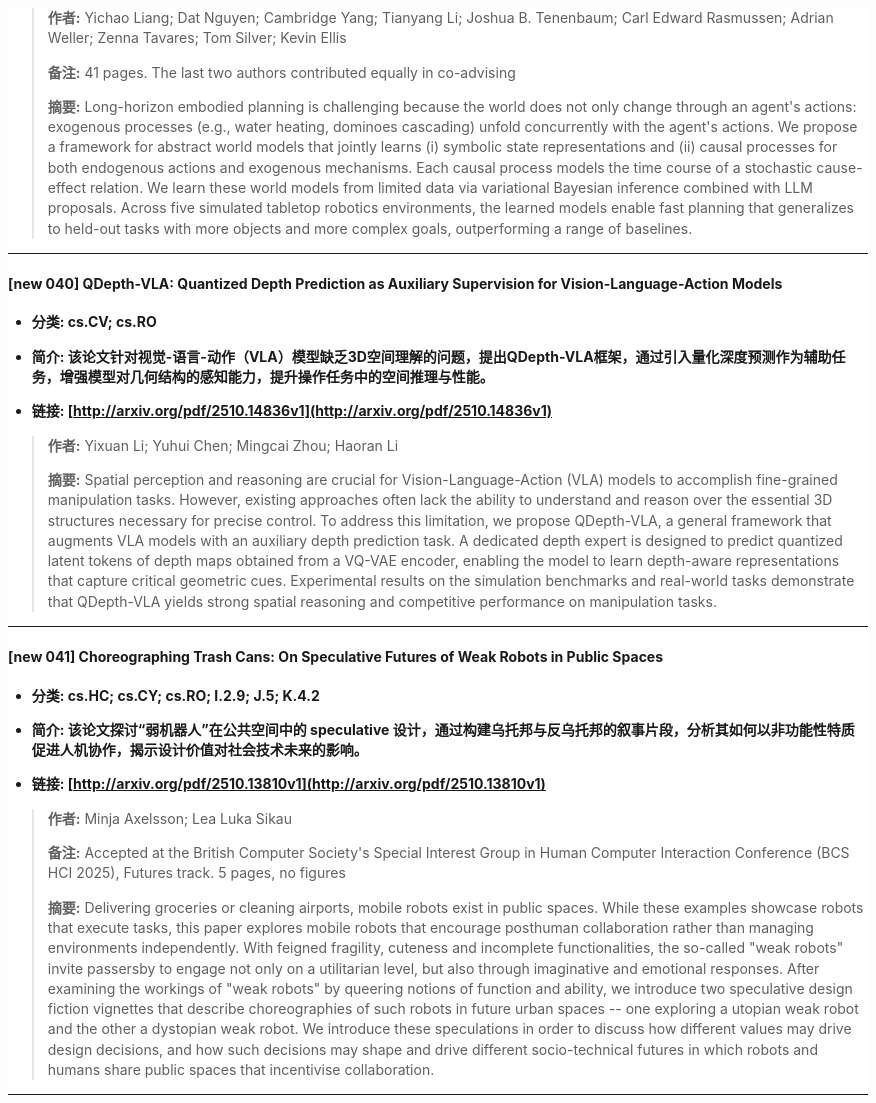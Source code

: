 > **作者:** Yichao Liang; Dat Nguyen; Cambridge Yang; Tianyang Li; Joshua B. Tenenbaum; Carl Edward Rasmussen; Adrian Weller; Zenna Tavares; Tom Silver; Kevin Ellis
>
> **备注:** 41 pages. The last two authors contributed equally in co-advising
>
> **摘要:** Long-horizon embodied planning is challenging because the world does not only change through an agent's actions: exogenous processes (e.g., water heating, dominoes cascading) unfold concurrently with the agent's actions. We propose a framework for abstract world models that jointly learns (i) symbolic state representations and (ii) causal processes for both endogenous actions and exogenous mechanisms. Each causal process models the time course of a stochastic cause-effect relation. We learn these world models from limited data via variational Bayesian inference combined with LLM proposals. Across five simulated tabletop robotics environments, the learned models enable fast planning that generalizes to held-out tasks with more objects and more complex goals, outperforming a range of baselines.
>
---
#### [new 040] QDepth-VLA: Quantized Depth Prediction as Auxiliary Supervision for Vision-Language-Action Models
- **分类: cs.CV; cs.RO**

- **简介: 该论文针对视觉-语言-动作（VLA）模型缺乏3D空间理解的问题，提出QDepth-VLA框架，通过引入量化深度预测作为辅助任务，增强模型对几何结构的感知能力，提升操作任务中的空间推理与性能。**

- **链接: [http://arxiv.org/pdf/2510.14836v1](http://arxiv.org/pdf/2510.14836v1)**

> **作者:** Yixuan Li; Yuhui Chen; Mingcai Zhou; Haoran Li
>
> **摘要:** Spatial perception and reasoning are crucial for Vision-Language-Action (VLA) models to accomplish fine-grained manipulation tasks. However, existing approaches often lack the ability to understand and reason over the essential 3D structures necessary for precise control. To address this limitation, we propose QDepth-VLA, a general framework that augments VLA models with an auxiliary depth prediction task. A dedicated depth expert is designed to predict quantized latent tokens of depth maps obtained from a VQ-VAE encoder, enabling the model to learn depth-aware representations that capture critical geometric cues. Experimental results on the simulation benchmarks and real-world tasks demonstrate that QDepth-VLA yields strong spatial reasoning and competitive performance on manipulation tasks.
>
---
#### [new 041] Choreographing Trash Cans: On Speculative Futures of Weak Robots in Public Spaces
- **分类: cs.HC; cs.CY; cs.RO; I.2.9; J.5; K.4.2**

- **简介: 该论文探讨“弱机器人”在公共空间中的 speculative 设计，通过构建乌托邦与反乌托邦的叙事片段，分析其如何以非功能性特质促进人机协作，揭示设计价值对社会技术未来的影响。**

- **链接: [http://arxiv.org/pdf/2510.13810v1](http://arxiv.org/pdf/2510.13810v1)**

> **作者:** Minja Axelsson; Lea Luka Sikau
>
> **备注:** Accepted at the British Computer Society's Special Interest Group in Human Computer Interaction Conference (BCS HCI 2025), Futures track. 5 pages, no figures
>
> **摘要:** Delivering groceries or cleaning airports, mobile robots exist in public spaces. While these examples showcase robots that execute tasks, this paper explores mobile robots that encourage posthuman collaboration rather than managing environments independently. With feigned fragility, cuteness and incomplete functionalities, the so-called "weak robots" invite passersby to engage not only on a utilitarian level, but also through imaginative and emotional responses. After examining the workings of "weak robots" by queering notions of function and ability, we introduce two speculative design fiction vignettes that describe choreographies of such robots in future urban spaces -- one exploring a utopian weak robot and the other a dystopian weak robot. We introduce these speculations in order to discuss how different values may drive design decisions, and how such decisions may shape and drive different socio-technical futures in which robots and humans share public spaces that incentivise collaboration.
>
---